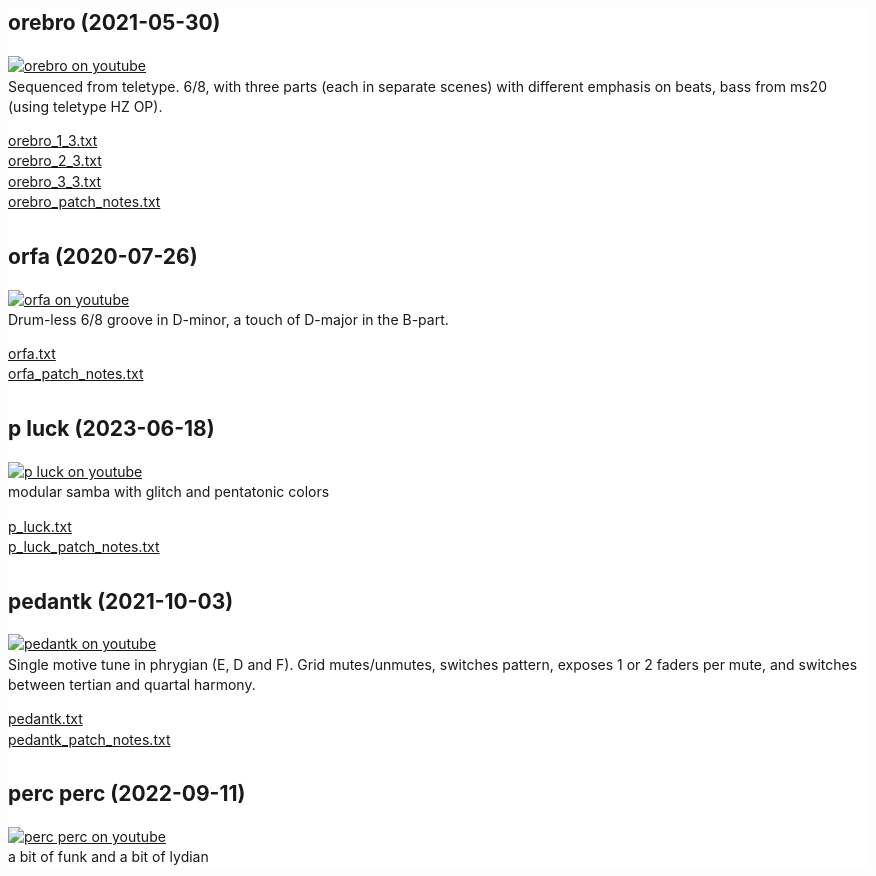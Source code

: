 ## orebro (2021-05-30)
[![orebro on youtube](http://img.youtube.com/vi/TTdHwJ0hGsY/0.jpg)](https://www.youtube.com/watch?v=TTdHwJ0hGsY)  
Sequenced from teletype. 6/8, with three parts (each in separate
scenes) with different emphasis on beats, bass from ms20 (using
teletype HZ OP).
   

[orebro_1_3.txt](https://raw.githubusercontent.com/attejensen/a773_teletype/master/orebro_1_3.txt)   
[orebro_2_3.txt](https://raw.githubusercontent.com/attejensen/a773_teletype/master/orebro_2_3.txt)   
[orebro_3_3.txt](https://raw.githubusercontent.com/attejensen/a773_teletype/master/orebro_3_3.txt)   
[orebro_patch_notes.txt](https://raw.githubusercontent.com/attejensen/a773_teletype/master/orebro_patch_notes.txt)
  
## orfa (2020-07-26)
[![orfa on youtube](http://img.youtube.com/vi/qV_NYmB_BHA/0.jpg)](https://www.youtube.com/watch?v=qV_NYmB_BHA)  
Drum-less 6/8 groove in D-minor, a touch of D-major in the B-part.
   

[orfa.txt](https://raw.githubusercontent.com/attejensen/a773_teletype/master/orfa.txt)   
[orfa_patch_notes.txt](https://raw.githubusercontent.com/attejensen/a773_teletype/master/orfa_patch_notes.txt)
  
## p luck (2023-06-18)
[![p luck on youtube](http://img.youtube.com/vi/LCTNGd5uWHU/0.jpg)](https://www.youtube.com/watch?v=LCTNGd5uWHU)  
modular samba with glitch and pentatonic colors
   

[p_luck.txt](https://raw.githubusercontent.com/attejensen/a773_teletype/master/p_luck.txt)   
[p_luck_patch_notes.txt](https://raw.githubusercontent.com/attejensen/a773_teletype/master/p_luck_patch_notes.txt)
  
## pedantk (2021-10-03)
[![pedantk on youtube](http://img.youtube.com/vi/0riwJEq_tHw/0.jpg)](https://www.youtube.com/watch?v=0riwJEq_tHw)  
Single motive tune in phrygian (E, D and F). Grid mutes/unmutes,
switches pattern, exposes 1 or 2 faders per mute, and switches between
tertian and quartal harmony.
   

[pedantk.txt](https://raw.githubusercontent.com/attejensen/a773_teletype/master/pedantk.txt)   
[pedantk_patch_notes.txt](https://raw.githubusercontent.com/attejensen/a773_teletype/master/pedantk_patch_notes.txt)
  
## perc perc (2022-09-11)
[![perc perc on youtube](http://img.youtube.com/vi/bXCEip5-mp4/0.jpg)](https://www.youtube.com/watch?v=bXCEip5-mp4)  
a bit of funk and a bit of lydian
   